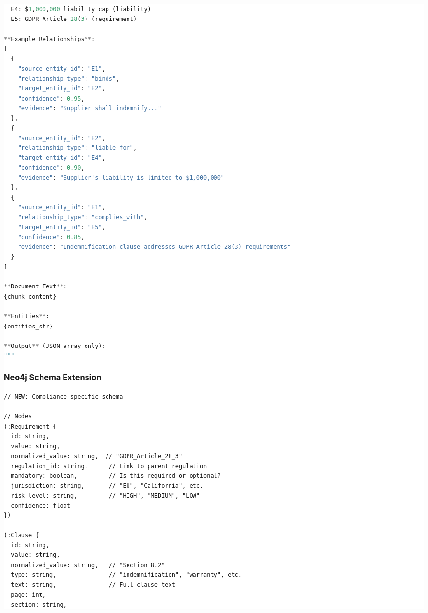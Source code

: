 ```python
  E4: $1,000,000 liability cap (liability)
  E5: GDPR Article 28(3) (requirement)

**Example Relationships**:
[
  {
    "source_entity_id": "E1",
    "relationship_type": "binds",
    "target_entity_id": "E2",
    "confidence": 0.95,
    "evidence": "Supplier shall indemnify..."
  },
  {
    "source_entity_id": "E2",
    "relationship_type": "liable_for",
    "target_entity_id": "E4",
    "confidence": 0.90,
    "evidence": "Supplier's liability is limited to $1,000,000"
  },
  {
    "source_entity_id": "E1",
    "relationship_type": "complies_with",
    "target_entity_id": "E5",
    "confidence": 0.85,
    "evidence": "Indemnification clause addresses GDPR Article 28(3) requirements"
  }
]

**Document Text**:
{chunk_content}

**Entities**:
{entities_str}

**Output** (JSON array only):
"""
```

### Neo4j Schema Extension

```cypher
// NEW: Compliance-specific schema

// Nodes
(:Requirement {
  id: string,
  value: string,
  normalized_value: string,  // "GDPR_Article_28_3"
  regulation_id: string,      // Link to parent regulation
  mandatory: boolean,         // Is this required or optional?
  jurisdiction: string,       // "EU", "California", etc.
  risk_level: string,         // "HIGH", "MEDIUM", "LOW"
  confidence: float
})

(:Clause {
  id: string,
  value: string,
  normalized_value: string,   // "Section 8.2"
  type: string,               // "indemnification", "warranty", etc.
  text: string,               // Full clause text
  page: int,
  section: string,
```